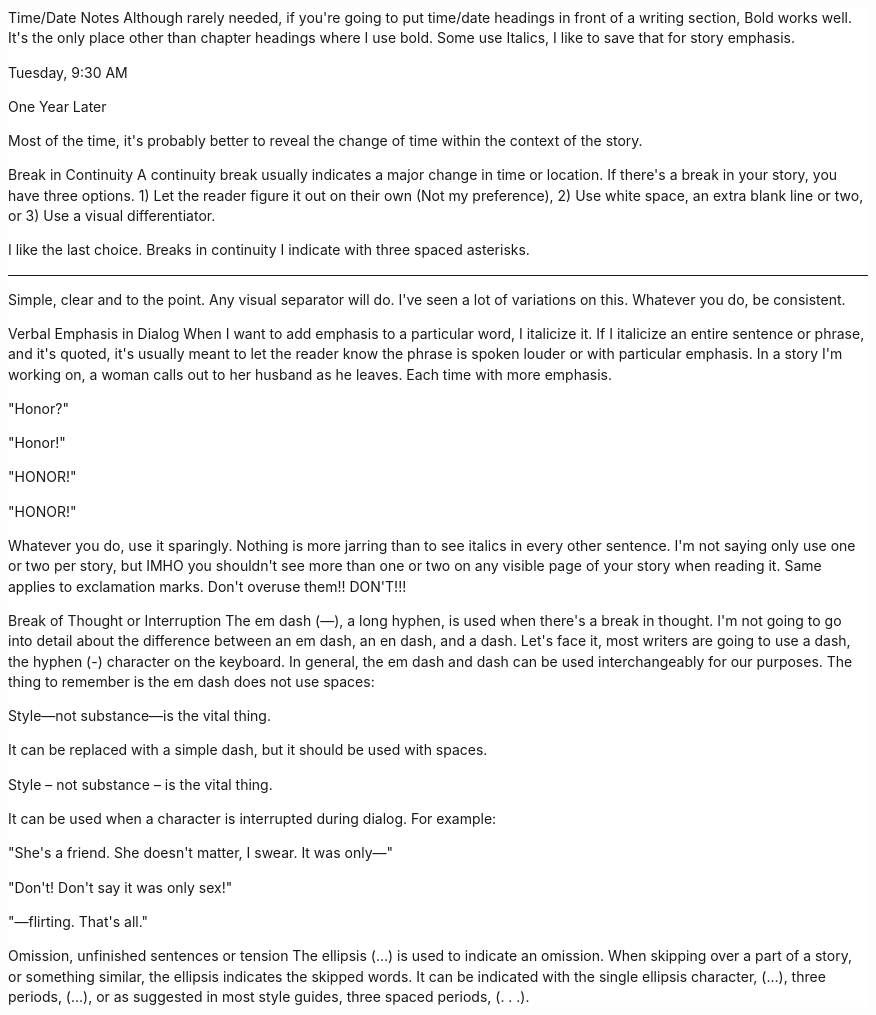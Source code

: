 Time/Date Notes Although rarely needed, if you're going to put time/date headings in front of a writing section, Bold works well. It's the only place other than chapter headings where I use bold. Some use Italics, I like to save that for story emphasis. 

Tuesday, 9:30 AM 

One Year Later 

Most of the time, it's probably better to reveal the change of time within the context of the story. 

Break in Continuity A continuity break usually indicates a major change in time or location. If there's a break in your story, you have three options. 1) Let the reader figure it out on their own (Not my preference), 2) Use white space, an extra blank line or two, or 3) Use a visual differentiator. 

I like the last choice. Breaks in continuity I indicate with three spaced asterisks. 

* * * 

Simple, clear and to the point. Any visual separator will do. I've seen a lot of variations on this. Whatever you do, be consistent. 

Verbal Emphasis in Dialog When I want to add emphasis to a particular word, I italicize it. If I italicize an entire sentence or phrase, and it's quoted, it's usually meant to let the reader know the phrase is spoken louder or with particular emphasis. In a story I'm working on, a woman calls out to her husband as he leaves. Each time with more emphasis. 

"Honor?" 

"Honor!" 

"HONOR!" 

"HONOR!" 

Whatever you do, use it sparingly. Nothing is more jarring than to see italics in every other sentence. I'm not saying only use one or two per story, but IMHO you shouldn't see more than one or two on any visible page of your story when reading it. Same applies to exclamation marks. Don't overuse them!! DON'T!!! 

Break of Thought or Interruption The em dash (—), a long hyphen, is used when there's a break in thought. I'm not going to go into detail about the difference between an em dash, an en dash, and a dash. Let's face it, most writers are going to use a dash, the hyphen (-) character on the keyboard. In general, the em dash and dash can be used interchangeably for our purposes. The thing to remember is the em dash does not use spaces: 

Style—not substance—is the vital thing. 

It can be replaced with a simple dash, but it should be used with spaces. 

Style – not substance – is the vital thing. 

It can be used when a character is interrupted during dialog. For example: 

"She's a friend. She doesn't matter, I swear. It was only—" 

"Don't! Don't say it was only sex!" 

"—flirting. That's all." 

Omission, unfinished sentences or tension The ellipsis (…) is used to indicate an omission. When skipping over a part of a story, or something similar, the ellipsis indicates the skipped words. It can be indicated with the single ellipsis character, (…), three periods, (...), or as suggested in most style guides, three spaced periods, (. . .). 
